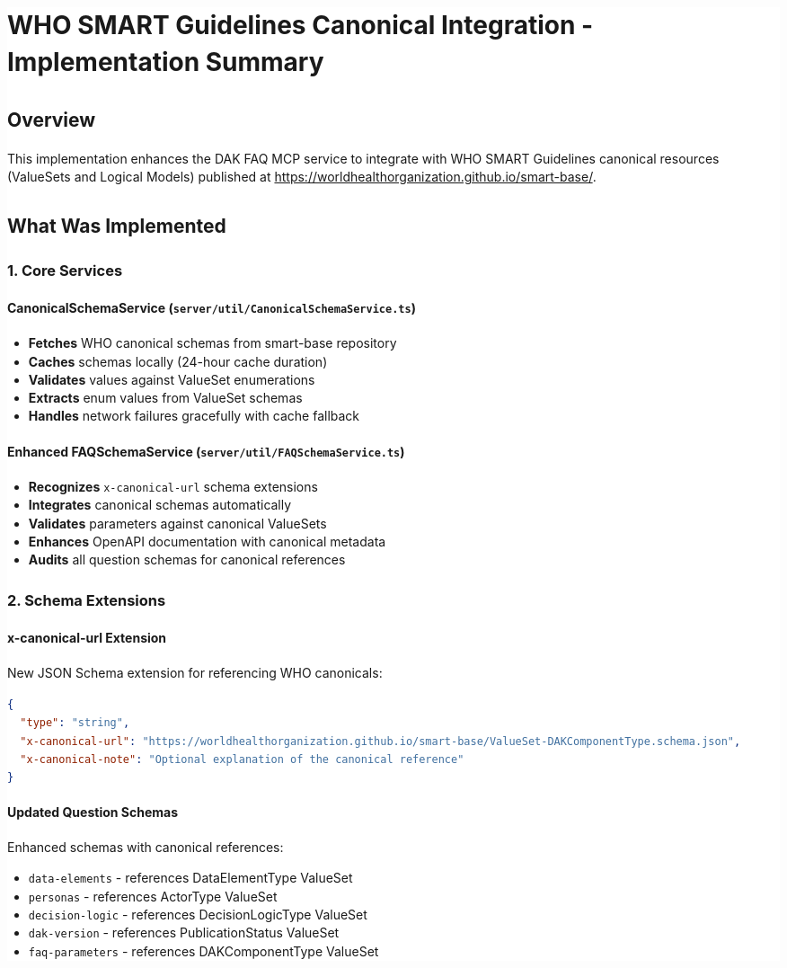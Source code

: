 # WHO SMART Guidelines Canonical Integration - Implementation Summary

## Overview

This implementation enhances the DAK FAQ MCP service to integrate with WHO SMART Guidelines canonical resources (ValueSets and Logical Models) published at https://worldhealthorganization.github.io/smart-base/.

## What Was Implemented

### 1. Core Services

#### CanonicalSchemaService (`server/util/CanonicalSchemaService.ts`)
- **Fetches** WHO canonical schemas from smart-base repository
- **Caches** schemas locally (24-hour cache duration)
- **Validates** values against ValueSet enumerations
- **Extracts** enum values from ValueSet schemas
- **Handles** network failures gracefully with cache fallback

#### Enhanced FAQSchemaService (`server/util/FAQSchemaService.ts`)
- **Recognizes** `x-canonical-url` schema extensions
- **Integrates** canonical schemas automatically
- **Validates** parameters against canonical ValueSets
- **Enhances** OpenAPI documentation with canonical metadata
- **Audits** all question schemas for canonical references

### 2. Schema Extensions

#### x-canonical-url Extension
New JSON Schema extension for referencing WHO canonicals:

```json
{
  "type": "string",
  "x-canonical-url": "https://worldhealthorganization.github.io/smart-base/ValueSet-DAKComponentType.schema.json",
  "x-canonical-note": "Optional explanation of the canonical reference"
}
```

#### Updated Question Schemas
Enhanced schemas with canonical references:
- `data-elements` - references DataElementType ValueSet
- `personas` - references ActorType ValueSet  
- `decision-logic` - references DecisionLogicType ValueSet
- `dak-version` - references PublicationStatus ValueSet
- `faq-parameters` - references DAKComponentType ValueSet
